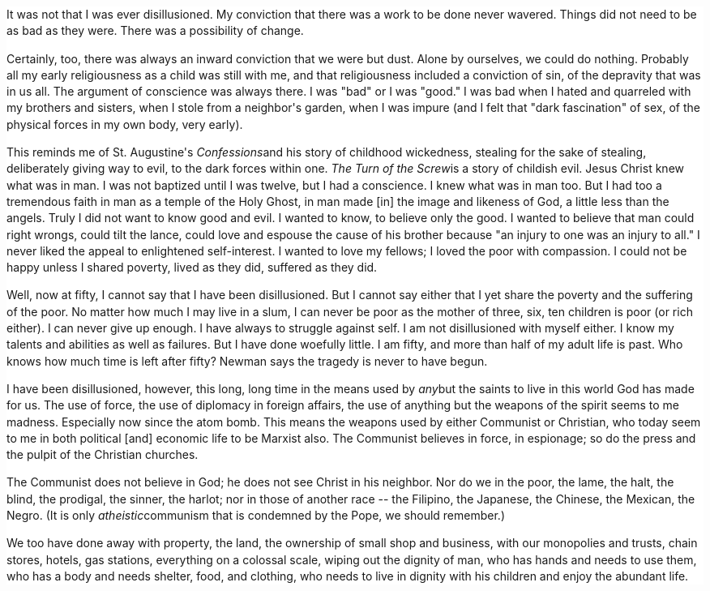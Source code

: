 It was not that I was ever disillusioned. My conviction that there was a
work to be done never wavered. Things did not need to be as bad as they
were. There was a possibility of change.

Certainly, too, there was always an inward conviction that we were but
dust. Alone by ourselves, we could do nothing. Probably all my early
religiousness as a child was still with me, and that religiousness
included a conviction of sin, of the depravity that was in us all. The
argument of conscience was always there. I was "bad" or I was "good." I
was bad when I hated and quarreled with my brothers and sisters, when I
stole from a neighbor's garden, when I was impure (and I felt that "dark
fascination" of sex, of the physical forces in my own body, very early).

This reminds me of St. Augustine's *Confessions*and his story of
childhood wickedness, stealing for the sake of stealing, deliberately
giving way to evil, to the dark forces within one. *The Turn of the
Screw*is a story of childish evil. Jesus Christ knew what was in man. I
was not baptized until I was twelve, but I had a conscience. I knew what
was in man too. But I had too a tremendous faith in man as a temple of
the Holy Ghost, in man made [in] the image and likeness of God, a little
less than the angels. Truly I did not want to know good and evil. I
wanted to know, to believe only the good. I wanted to believe that man
could right wrongs, could tilt the lance, could love and espouse the
cause of his brother because "an injury to one was an injury to all." I
never liked the appeal to enlightened self-interest. I wanted to love my
fellows; I loved the poor with compassion. I could not be happy unless I
shared poverty, lived as they did, suffered as they did.

Well, now at fifty, I cannot say that I have been disillusioned. But I
cannot say either that I yet share the poverty and the suffering of the
poor. No matter how much I may live in a slum, I can never be poor as
the mother of three, six, ten children is poor (or rich either). I can
never give up enough. I have always to struggle against self. I am not
disillusioned with myself either. I know my talents and abilities as
well as failures. But I have done woefully little. I am fifty, and more
than half of my adult life is past. Who knows how much time is left
after fifty? Newman says the tragedy is never to have begun.

I have been disillusioned, however, this long, long time in the means
used by *any*but the saints to live in this world God has made for us.
The use of force, the use of diplomacy in foreign affairs, the use of
anything but the weapons of the spirit seems to me madness. Especially
now since the atom bomb. This means the weapons used by either Communist
or Christian, who today seem to me in both political [and] economic life
to be Marxist also. The Communist believes in force, in espionage; so do
the press and the pulpit of the Christian churches.

The Communist does not believe in God; he does not see Christ in his
neighbor. Nor do we in the poor, the lame, the halt, the blind, the
prodigal, the sinner, the harlot; nor in those of another race -- the
Filipino, the Japanese, the Chinese, the Mexican, the Negro. (It is only
*atheistic*communism that is condemned by the Pope, we should remember.)

We too have done away with property, the land, the ownership of small
shop and business, with our monopolies and trusts, chain stores, hotels,
gas stations, everything on a colossal scale, wiping out the dignity of
man, who has hands and needs to use them, who has a body and needs
shelter, food, and clothing, who needs to live in dignity with his
children and enjoy the abundant life.
